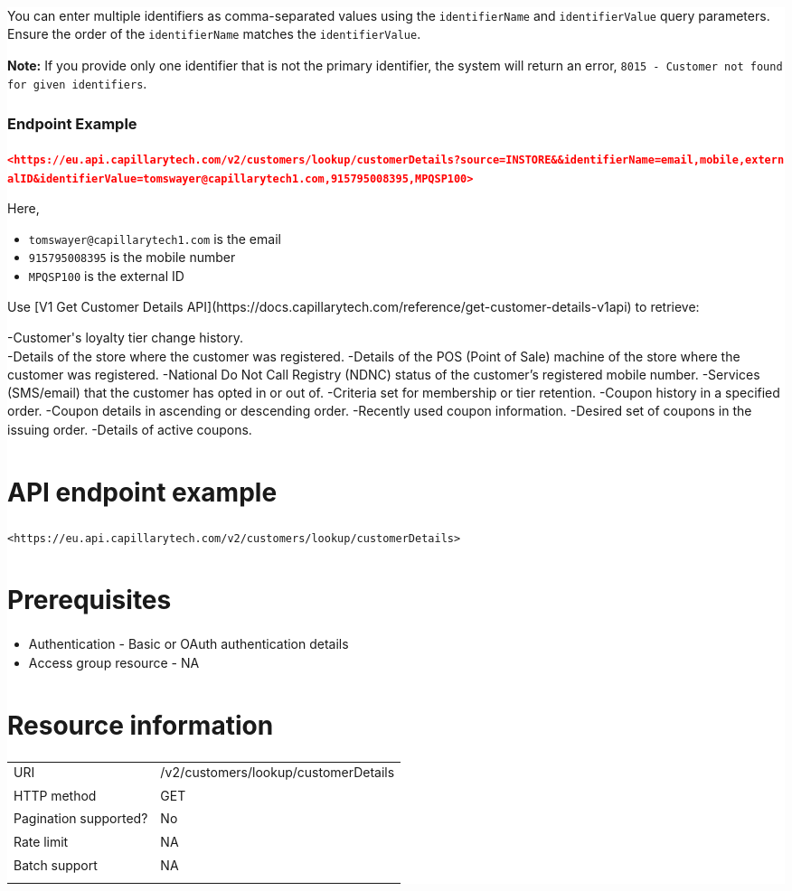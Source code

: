 You can enter multiple identifiers as comma-separated values using the `identifierName` and `identifierValue` query parameters. Ensure the order of the `identifierName` matches the `identifierValue`.

**Note:** If you provide only one identifier that is not the primary identifier, the system will return an error, `8015 - Customer not found for given identifiers`.

### Endpoint Example

```json Endpoint Example
<https://eu.api.capillarytech.com/v2/customers/lookup/customerDetails?source=INSTORE&&identifierName=email,mobile,externalID&identifierValue=tomswayer@capillarytech1.com,915795008395,MPQSP100>
```

Here,

* `tomswayer@capillarytech1.com` is the email
* `915795008395` is the mobile number
* `MPQSP100` is the external ID

<Note title="Note">
Use [V1 Get Customer Details API](https://docs.capillarytech.com/reference/get-customer-details-v1api) to retrieve:

-Customer's loyalty tier change history.\
-Details of the store where the customer was registered.
-Details of the POS (Point of Sale) machine of the store where the customer was registered.
-National Do Not Call Registry (NDNC) status of the customer’s registered mobile number.
-Services (SMS/email) that the customer has opted in or out of.
-Criteria set for membership or tier retention.
-Coupon history in a specified order.
-Coupon details in ascending or descending order.
-Recently used coupon information.
-Desired set of coupons in the issuing order.
-Details of active coupons.
</Note>

# API endpoint example

`<https://eu.api.capillarytech.com/v2/customers/lookup/customerDetails>`

# Prerequisites

*   Authentication - Basic or OAuth authentication details
*   Access group resource - NA

# Resource information

|                       |                                      |
| :-------------------- | :----------------------------------- |
| URI                   | /v2/customers/lookup/customerDetails |
| HTTP method           | GET                                  |
| Pagination supported? | No                                   |
| Rate limit            | NA                                   |
| Batch support         | NA                                   |
|                       |                                      |
